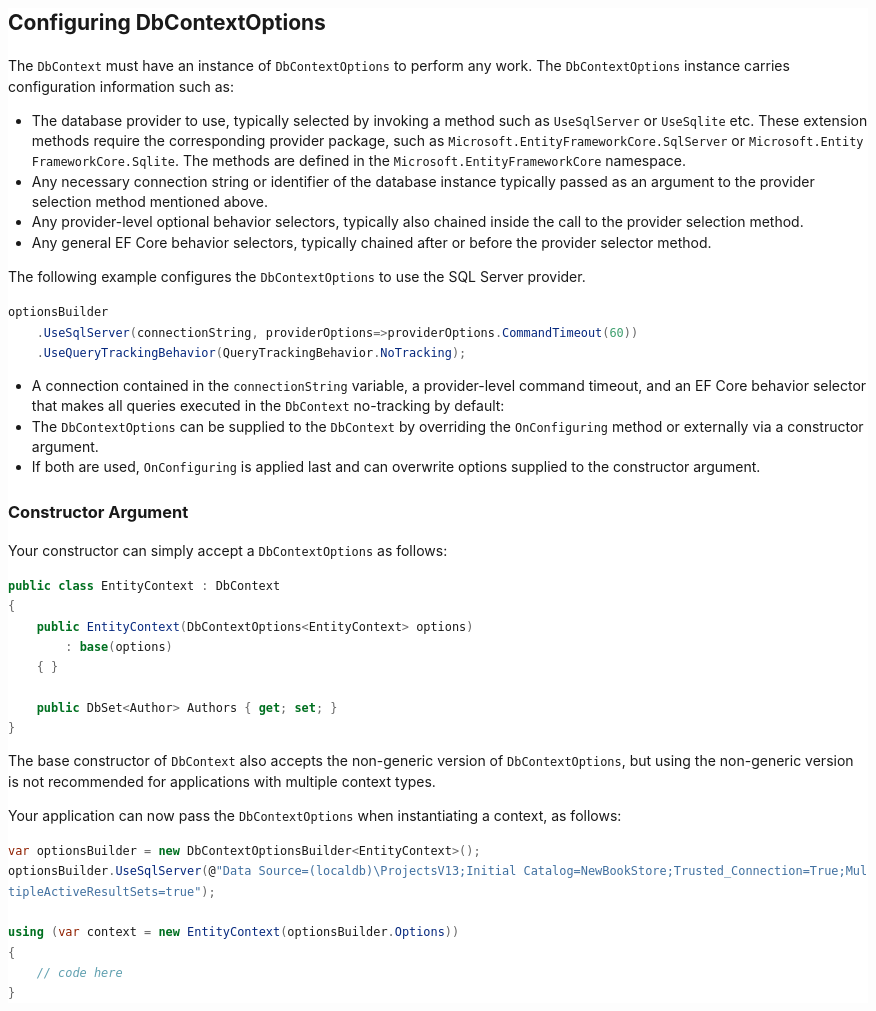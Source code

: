 ## Configuring DbContextOptions

The `DbContext` must have an instance of `DbContextOptions` to perform any work. The `DbContextOptions` instance carries configuration information such as:

 - The database provider to use, typically selected by invoking a method such as `UseSqlServer` or `UseSqlite` etc. These extension methods require the corresponding provider package, such as `Microsoft.EntityFrameworkCore.SqlServer` or `Microsoft.EntityFrameworkCore.Sqlite`. The methods are defined in the `Microsoft.EntityFrameworkCore` namespace.
 - Any necessary connection string or identifier of the database instance typically passed as an argument to the provider selection method mentioned above.
 - Any provider-level optional behavior selectors, typically also chained inside the call to the provider selection method.
 - Any general EF Core behavior selectors, typically chained after or before the provider selector method.

The following example configures the `DbContextOptions` to use the SQL Server provider. 

```csharp
optionsBuilder
    .UseSqlServer(connectionString, providerOptions=>providerOptions.CommandTimeout(60))
    .UseQueryTrackingBehavior(QueryTrackingBehavior.NoTracking);
```

 - A connection contained in the `connectionString` variable, a provider-level command timeout, and an EF Core behavior selector that makes all queries executed in the `DbContext` no-tracking by default:
 - The `DbContextOptions` can be supplied to the `DbContext` by overriding the `OnConfiguring` method or externally via a constructor argument.
 - If both are used, `OnConfiguring` is applied last and can overwrite options supplied to the constructor argument.

### Constructor Argument

Your constructor can simply accept a `DbContextOptions` as follows:

```csharp
public class EntityContext : DbContext
{
    public EntityContext(DbContextOptions<EntityContext> options)
        : base(options)
    { }

    public DbSet<Author> Authors { get; set; }
}
```

The base constructor of `DbContext` also accepts the non-generic version of `DbContextOptions`, but using the non-generic version is not recommended for applications with multiple context types.

Your application can now pass the `DbContextOptions` when instantiating a context, as follows:

```csharp
var optionsBuilder = new DbContextOptionsBuilder<EntityContext>();
optionsBuilder.UseSqlServer(@"Data Source=(localdb)\ProjectsV13;Initial Catalog=NewBookStore;Trusted_Connection=True;MultipleActiveResultSets=true");

using (var context = new EntityContext(optionsBuilder.Options))
{
    // code here
}
```
